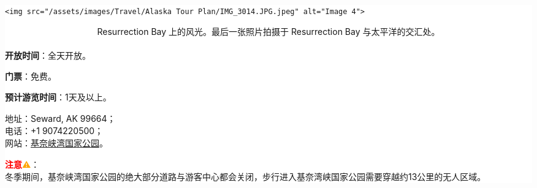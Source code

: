     <img src="/assets/images/Travel/Alaska Tour Plan/IMG_3014.JPG.jpeg" alt="Image 4">
  </a>
</div>

<figcaption style="text-align: center; margin-top: 1em; margin-bottom: 1.3em;">Resurrection Bay 上的风光。最后一张照片拍摄于 Resurrection Bay 与太平洋的交汇处。</figcaption>

<b>开放时间</b>：全天开放。

<b>门票</b>：免费。

<b>预计游览时间</b>：1天及以上。

地址：Seward, AK 99664；<br>
电话：+1 9074220500；<br>
网站：<a href="https://www.nps.gov/kefj/index.htm" class="custom-link-1">基奈峡湾国家公园</a>。

<b><span style="color: red;">注意</span></b><span style="color: orange;">&#9888;</span>：<br><span class="warning_span" style="">冬季期间，基奈峡湾国家公园的绝大部分道路与游客中心都会关闭，步行进入基奈湾峡国家公园需要穿越约13公里的无人区域。</span>

<div class="map-desktop" style="text-align: center;margin-bottom: 1em;">
  <iframe src="https://www.google.com/maps/embed?pb=!1m18!1m12!1m3!1d513298.5828353113!2d-150.7192206509931!3d59.83132566621694!2m3!1f0!2f0!3f0!3m2!1i1024!2i768!4f13.1!3m3!1m2!1s0x56c79c630608aa09%3A0x12143ced272edc64!2sKenai%20Fjords%20National%20Park!5e0!3m2!1szh-CN!2sus!4v1742421725258!5m2!1szh-CN!2sus" width="960" height="600" style="border:0;" allowfullscreen="" loading="lazy" referrerpolicy="no-referrer-when-downgrade"></iframe>
</div>
